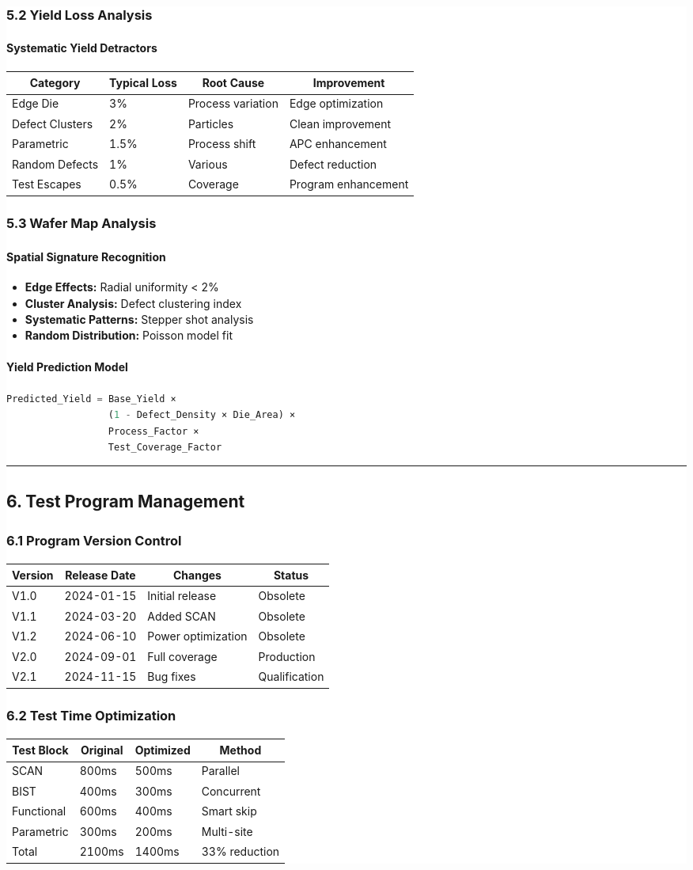 ### 5.2 Yield Loss Analysis

#### Systematic Yield Detractors
| Category | Typical Loss | Root Cause | Improvement |
|----------|-------------|------------|-------------|
| Edge Die | 3% | Process variation | Edge optimization |
| Defect Clusters | 2% | Particles | Clean improvement |
| Parametric | 1.5% | Process shift | APC enhancement |
| Random Defects | 1% | Various | Defect reduction |
| Test Escapes | 0.5% | Coverage | Program enhancement |

### 5.3 Wafer Map Analysis

#### Spatial Signature Recognition
- **Edge Effects:** Radial uniformity < 2%
- **Cluster Analysis:** Defect clustering index
- **Systematic Patterns:** Stepper shot analysis
- **Random Distribution:** Poisson model fit

#### Yield Prediction Model
```python
Predicted_Yield = Base_Yield × 
                  (1 - Defect_Density × Die_Area) × 
                  Process_Factor × 
                  Test_Coverage_Factor
```

---

## 6. Test Program Management

### 6.1 Program Version Control
| Version | Release Date | Changes | Status |
|---------|-------------|---------|--------|
| V1.0 | 2024-01-15 | Initial release | Obsolete |
| V1.1 | 2024-03-20 | Added SCAN | Obsolete |
| V1.2 | 2024-06-10 | Power optimization | Obsolete |
| V2.0 | 2024-09-01 | Full coverage | Production |
| V2.1 | 2024-11-15 | Bug fixes | Qualification |

### 6.2 Test Time Optimization
| Test Block | Original | Optimized | Method |
|------------|----------|-----------|--------|
| SCAN | 800ms | 500ms | Parallel |
| BIST | 400ms | 300ms | Concurrent |
| Functional | 600ms | 400ms | Smart skip |
| Parametric | 300ms | 200ms | Multi-site |
| Total | 2100ms | 1400ms | 33% reduction |
